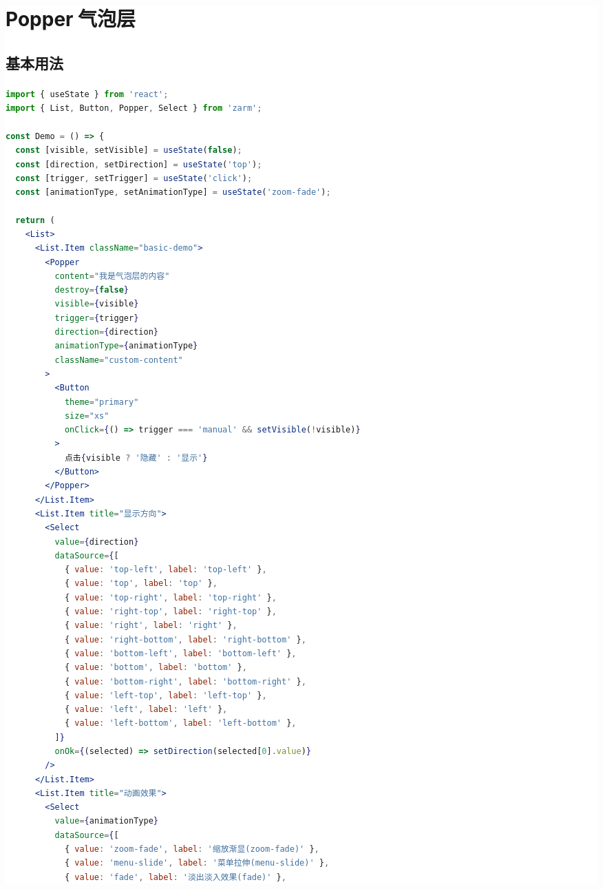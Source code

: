 # Popper 气泡层

## 基本用法

```jsx
import { useState } from 'react';
import { List, Button, Popper, Select } from 'zarm';

const Demo = () => {
  const [visible, setVisible] = useState(false);
  const [direction, setDirection] = useState('top');
  const [trigger, setTrigger] = useState('click');
  const [animationType, setAnimationType] = useState('zoom-fade');

  return (
    <List>
      <List.Item className="basic-demo">
        <Popper
          content="我是气泡层的内容"
          destroy={false}
          visible={visible}
          trigger={trigger}
          direction={direction}
          animationType={animationType}
          className="custom-content"
        >
          <Button
            theme="primary"
            size="xs"
            onClick={() => trigger === 'manual' && setVisible(!visible)}
          >
            点击{visible ? '隐藏' : '显示'}
          </Button>
        </Popper>
      </List.Item>
      <List.Item title="显示方向">
        <Select
          value={direction}
          dataSource={[
            { value: 'top-left', label: 'top-left' },
            { value: 'top', label: 'top' },
            { value: 'top-right', label: 'top-right' },
            { value: 'right-top', label: 'right-top' },
            { value: 'right', label: 'right' },
            { value: 'right-bottom', label: 'right-bottom' },
            { value: 'bottom-left', label: 'bottom-left' },
            { value: 'bottom', label: 'bottom' },
            { value: 'bottom-right', label: 'bottom-right' },
            { value: 'left-top', label: 'left-top' },
            { value: 'left', label: 'left' },
            { value: 'left-bottom', label: 'left-bottom' },
          ]}
          onOk={(selected) => setDirection(selected[0].value)}
        />
      </List.Item>
      <List.Item title="动画效果">
        <Select
          value={animationType}
          dataSource={[
            { value: 'zoom-fade', label: '缩放渐显(zoom-fade)' },
            { value: 'menu-slide', label: '菜单拉伸(menu-slide)' },
            { value: 'fade', label: '淡出淡入效果(fade)' },
```